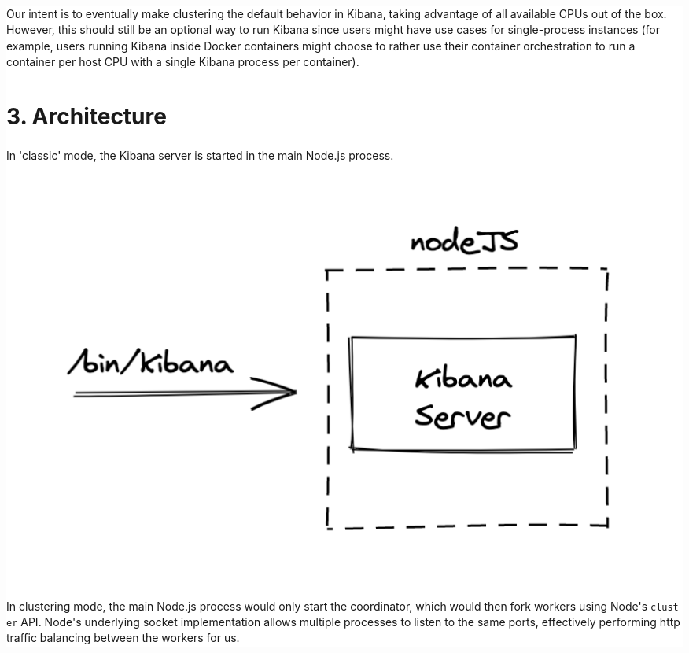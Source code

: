 Our intent is to eventually make clustering the default behavior in Kibana, taking advantage of
all available CPUs out of the box. However, this should still be an optional way to run Kibana
since users might have use cases for single-process instances (for example, users running Kibana
inside Docker containers might choose to rather use their container orchestration to run a
container per host CPU with a single Kibana process per container).

# 3. Architecture

In 'classic' mode, the Kibana server is started in the main Node.js process.

![image](../images/15_clustering/no-cluster-mode.png)

In clustering mode, the main Node.js process would only start the coordinator, which would then
fork workers using Node's `cluster` API. Node's underlying socket implementation allows multiple
processes to listen to the same ports, effectively performing http traffic balancing between the
workers for us.
